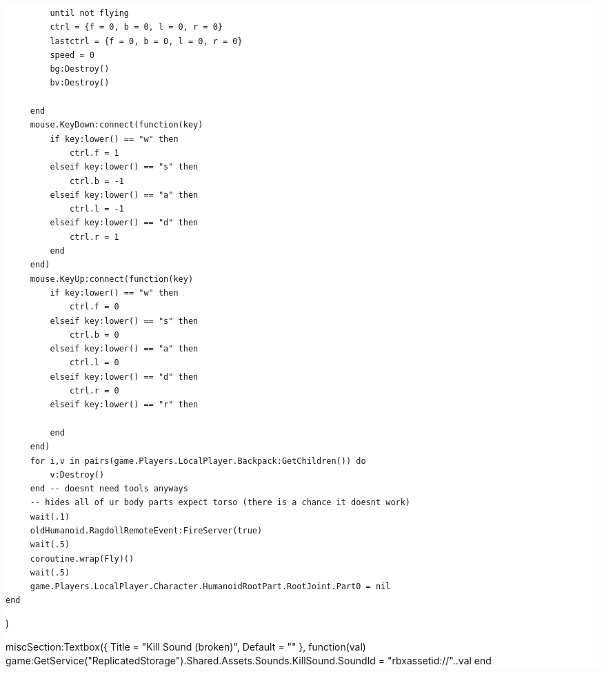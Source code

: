              until not flying
             ctrl = {f = 0, b = 0, l = 0, r = 0}
             lastctrl = {f = 0, b = 0, l = 0, r = 0}
             speed = 0
             bg:Destroy()
             bv:Destroy()
         
         end
         mouse.KeyDown:connect(function(key)
             if key:lower() == "w" then
                 ctrl.f = 1
             elseif key:lower() == "s" then
                 ctrl.b = -1
             elseif key:lower() == "a" then
                 ctrl.l = -1
             elseif key:lower() == "d" then
                 ctrl.r = 1
             end
         end)
         mouse.KeyUp:connect(function(key)
             if key:lower() == "w" then
                 ctrl.f = 0
             elseif key:lower() == "s" then
                 ctrl.b = 0
             elseif key:lower() == "a" then
                 ctrl.l = 0
             elseif key:lower() == "d" then
                 ctrl.r = 0
             elseif key:lower() == "r" then
         
             end
         end)
         for i,v in pairs(game.Players.LocalPlayer.Backpack:GetChildren()) do
             v:Destroy()
         end -- doesnt need tools anyways
         -- hides all of ur body parts expect torso (there is a chance it doesnt work)
         wait(.1)
         oldHumanoid.RagdollRemoteEvent:FireServer(true)
         wait(.5)
         coroutine.wrap(Fly)()
         wait(.5)
         game.Players.LocalPlayer.Character.HumanoidRootPart.RootJoint.Part0 = nil
    end
)

miscSection:Textbox({
    Title = "Kill Sound (broken)",
    Default = ""
    },
    function(val)
        game:GetService("ReplicatedStorage").Shared.Assets.Sounds.KillSound.SoundId = "rbxassetid://"..val
    end
